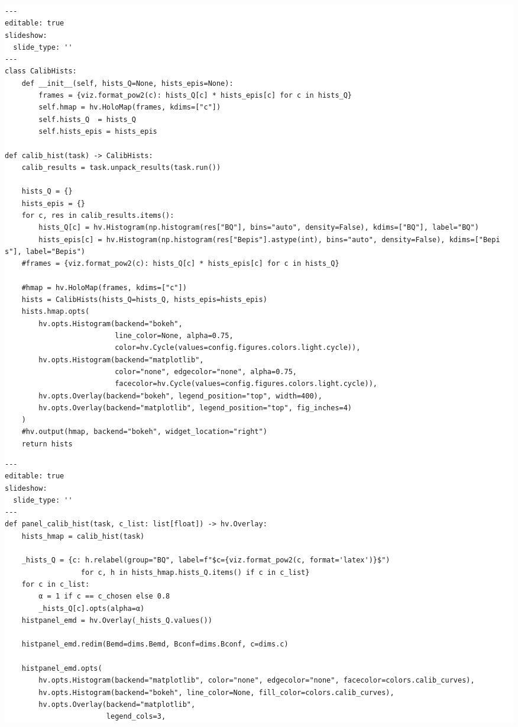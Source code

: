 ```{code-cell} ipython3
---
editable: true
slideshow:
  slide_type: ''
---
class CalibHists:
    def __init__(self, hists_Q=None, hists_epis=None):
        frames = {viz.format_pow2(c): hists_Q[c] * hists_epis[c] for c in hists_Q}
        self.hmap = hv.HoloMap(frames, kdims=["c"])
        self.hists_Q  = hists_Q
        self.hists_epis = hists_epis

def calib_hist(task) -> CalibHists:
    calib_results = task.unpack_results(task.run())

    hists_Q = {}
    hists_epis = {}
    for c, res in calib_results.items():
        hists_Q[c] = hv.Histogram(np.histogram(res["BQ"], bins="auto", density=False), kdims=["BQ"], label="BQ")
        hists_epis[c] = hv.Histogram(np.histogram(res["Bepis"].astype(int), bins="auto", density=False), kdims=["Bepis"], label="Bepis")
    #frames = {viz.format_pow2(c): hists_Q[c] * hists_epis[c] for c in hists_Q}
        
    #hmap = hv.HoloMap(frames, kdims=["c"])
    hists = CalibHists(hists_Q=hists_Q, hists_epis=hists_epis)
    hists.hmap.opts(
        hv.opts.Histogram(backend="bokeh",
                          line_color=None, alpha=0.75,
                          color=hv.Cycle(values=config.figures.colors.light.cycle)),
        hv.opts.Histogram(backend="matplotlib",
                          color="none", edgecolor="none", alpha=0.75,
                          facecolor=hv.Cycle(values=config.figures.colors.light.cycle)),
        hv.opts.Overlay(backend="bokeh", legend_position="top", width=400),
        hv.opts.Overlay(backend="matplotlib", legend_position="top", fig_inches=4)
    )
    #hv.output(hmap, backend="bokeh", widget_location="right")
    return hists
```

```{code-cell} ipython3
---
editable: true
slideshow:
  slide_type: ''
---
def panel_calib_hist(task, c_list: list[float]) -> hv.Overlay:
    hists_hmap = calib_hist(task)
    
    _hists_Q = {c: h.relabel(group="BQ", label=f"$c={viz.format_pow2(c, format='latex')}$")
                  for c, h in hists_hmap.hists_Q.items() if c in c_list}
    for c in c_list:
        α = 1 if c == c_chosen else 0.8
        _hists_Q[c].opts(alpha=α)
    histpanel_emd = hv.Overlay(_hists_Q.values())

    histpanel_emd.redim(Bemd=dims.Bemd, Bconf=dims.Bconf, c=dims.c)

    histpanel_emd.opts(
        hv.opts.Histogram(backend="matplotlib", color="none", edgecolor="none", facecolor=colors.calib_curves),
        hv.opts.Histogram(backend="bokeh", line_color=None, fill_color=colors.calib_curves),
        hv.opts.Overlay(backend="matplotlib",
                        legend_cols=3,
```

[^ml-research]: Incidentally, this “match the form and hope for the best” is not uncommon in the machine learning literature, and partly explains the inconsistent results with attempts at getting models to generalize.